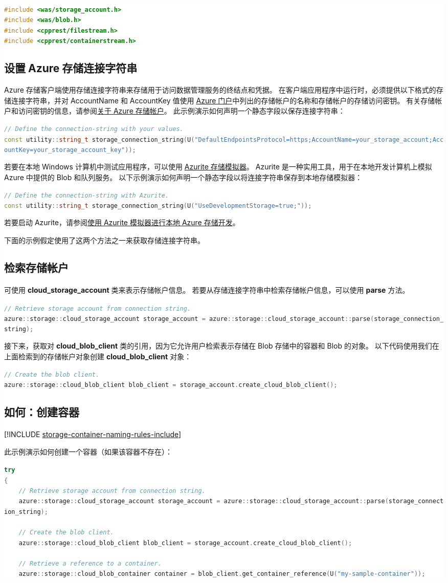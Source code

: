 ```cpp
#include <was/storage_account.h>
#include <was/blob.h>
#include <cpprest/filestream.h>  
#include <cpprest/containerstream.h> 
```

## <a name="setup-an-azure-storage-connection-string"></a>设置 Azure 存储连接字符串
Azure 存储客户端使用存储连接字符串来存储用于访问数据管理服务的终结点和凭据。 在客户端应用程序中运行时，必须提供以下格式的存储连接字符串，并对 AccountName 和 AccountKey 值使用 [Azure 门户](https://portal.azure.com)中列出的存储帐户的名称和存储帐户的存储访问密钥。 有关存储帐户和访问密钥的信息，请参阅[关于 Azure 存储帐户](../common/storage-account-create.md?toc=%2fazure%2fstorage%2fblobs%2ftoc.json)。 此示例演示如何声明一个静态字段以保存连接字符串：

```cpp
// Define the connection-string with your values.
const utility::string_t storage_connection_string(U("DefaultEndpointsProtocol=https;AccountName=your_storage_account;AccountKey=your_storage_account_key"));
```

若要在本地 Windows 计算机中测试应用程序，可以使用 [Azurite 存储模拟器](../common/storage-use-azurite.md)。 Azurite 是一种实用工具，用于在本地开发计算机上模拟 Azure 中提供的 Blob 和队列服务。 以下示例演示如何声明一个静态字段以将连接字符串保存到本地存储模拟器：

```cpp
// Define the connection-string with Azurite.
const utility::string_t storage_connection_string(U("UseDevelopmentStorage=true;"));
```

若要启动 Azurite，请参阅[使用 Azurite 模拟器进行本地 Azure 存储开发](../common/storage-use-azurite.md)。

下面的示例假定使用了这两个方法之一来获取存储连接字符串。

## <a name="retrieve-your-storage-account"></a>检索存储帐户
可使用 **cloud_storage_account** 类来表示存储帐户信息。 若要从存储连接字符串中检索存储帐户信息，可以使用 **parse** 方法。

```cpp
// Retrieve storage account from connection string.
azure::storage::cloud_storage_account storage_account = azure::storage::cloud_storage_account::parse(storage_connection_string);
```

接下来，获取对 **cloud_blob_client** 类的引用，因为它允许用户检索表示存储在 Blob 存储中的容器和 Blob 的对象。 以下代码使用我们在上面检索到的存储帐户对象创建 **cloud_blob_client** 对象：

```cpp
// Create the blob client.
azure::storage::cloud_blob_client blob_client = storage_account.create_cloud_blob_client();  
```

## <a name="how-to-create-a-container"></a>如何：创建容器
[!INCLUDE [storage-container-naming-rules-include](../../../includes/storage-container-naming-rules-include.md)]

此示例演示如何创建一个容器（如果该容器不存在）：

```cpp
try
{
    // Retrieve storage account from connection string.
    azure::storage::cloud_storage_account storage_account = azure::storage::cloud_storage_account::parse(storage_connection_string);

    // Create the blob client.
    azure::storage::cloud_blob_client blob_client = storage_account.create_cloud_blob_client();

    // Retrieve a reference to a container.
    azure::storage::cloud_blob_container container = blob_client.get_container_reference(U("my-sample-container"));
```